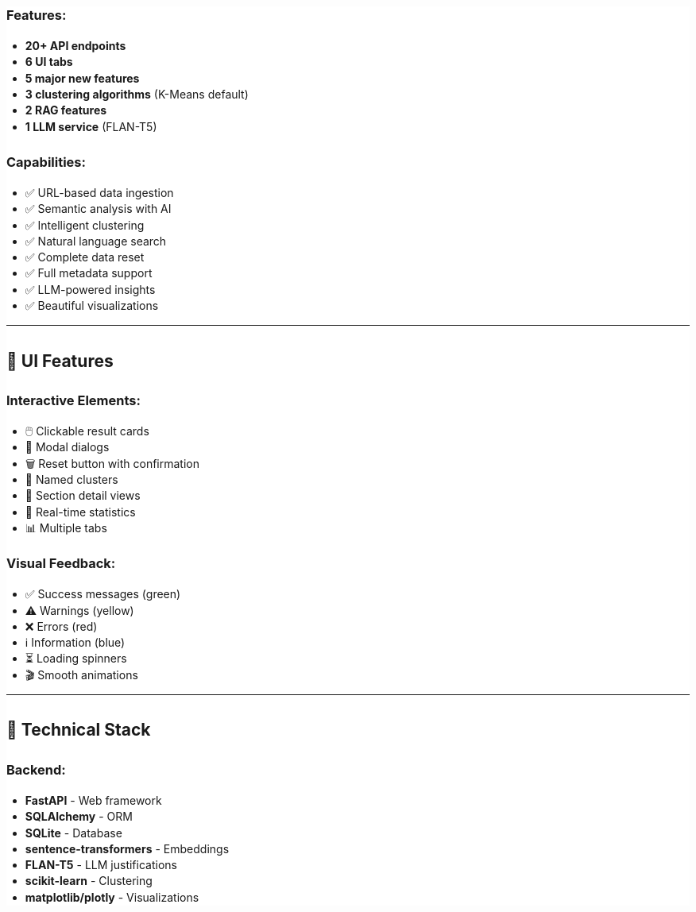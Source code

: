 ### Features:
- **20+ API endpoints**
- **6 UI tabs**
- **5 major new features**
- **3 clustering algorithms** (K-Means default)
- **2 RAG features**
- **1 LLM service** (FLAN-T5)

### Capabilities:
- ✅ URL-based data ingestion
- ✅ Semantic analysis with AI
- ✅ Intelligent clustering
- ✅ Natural language search
- ✅ Complete data reset
- ✅ Full metadata support
- ✅ LLM-powered insights
- ✅ Beautiful visualizations

---

## 🎨 UI Features

### Interactive Elements:
- 🖱️ Clickable result cards
- 🔲 Modal dialogs
- 🗑️ Reset button with confirmation
- 🎯 Named clusters
- 📄 Section detail views
- 🔄 Real-time statistics
- 📊 Multiple tabs

### Visual Feedback:
- ✅ Success messages (green)
- ⚠️ Warnings (yellow)
- ❌ Errors (red)
- ℹ️ Information (blue)
- ⏳ Loading spinners
- 🎬 Smooth animations

---

## 🔧 Technical Stack

### Backend:
- **FastAPI** - Web framework
- **SQLAlchemy** - ORM
- **SQLite** - Database
- **sentence-transformers** - Embeddings
- **FLAN-T5** - LLM justifications
- **scikit-learn** - Clustering
- **matplotlib/plotly** - Visualizations
